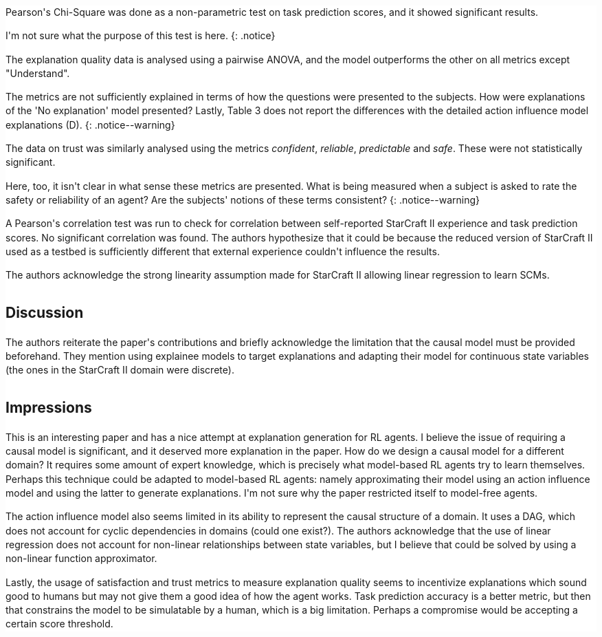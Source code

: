 Pearson's Chi-Square was done as a non-parametric test on task prediction scores, and it showed significant results.

I'm not sure what the purpose of this test is here.
{: .notice}

The explanation quality data is analysed using a pairwise ANOVA, and the model outperforms the other on all metrics except "Understand".

The metrics are not sufficiently explained in terms of how the questions were presented to the subjects. How were explanations of the 'No explanation' model presented? Lastly, Table 3 does not report the differences with the detailed action influence model explanations (D).
{: .notice--warning}

The data on trust was similarly analysed using the metrics *confident*, *reliable*, *predictable* and *safe*. These were not statistically significant.

Here, too, it isn't clear in what sense these metrics are presented. What is being measured when a subject is asked to rate the safety or reliability of an agent? Are the subjects' notions of these terms consistent? 
{: .notice--warning}

A Pearson's correlation test was run to check for correlation between self-reported StarCraft II experience and task prediction scores. No significant correlation was found. The authors hypothesize that it could be because the reduced version of StarCraft II used as a testbed is sufficiently different that external experience couldn't influence the results.

The authors acknowledge the strong linearity assumption made for StarCraft II allowing linear regression to learn SCMs.

## Discussion

The authors reiterate the paper's contributions and briefly acknowledge the limitation that the causal model must be provided beforehand. They mention using explainee models to target explanations and adapting their model for continuous state variables (the ones in the StarCraft II domain were discrete).

## Impressions

This is an interesting paper and has a nice attempt at explanation generation for RL agents. I believe the issue of requiring a causal model is significant, and it deserved more explanation in the paper. How do we design a causal model for a different domain? It requires some amount of expert knowledge, which is precisely what model-based RL agents try to learn themselves. Perhaps this technique could be adapted to model-based RL agents: namely approximating their model using an action influence model and using the latter to generate explanations. I'm not sure why the paper restricted itself to model-free agents.

The action influence model also seems limited in its ability to represent the causal structure of a domain. It uses a DAG, which does not account for cyclic dependencies in domains (could one exist?). The authors acknowledge that the use of linear regression does not account for non-linear relationships between state variables, but I believe that could be solved by using a non-linear function approximator.

Lastly, the usage of satisfaction and trust metrics to measure explanation quality seems to incentivize explanations which sound good to humans but may not give them a good idea of how the agent works. Task prediction accuracy is a better metric, but then that constrains the model to be simulatable by a human, which is a big limitation. Perhaps a compromise would be accepting a certain score threshold.
